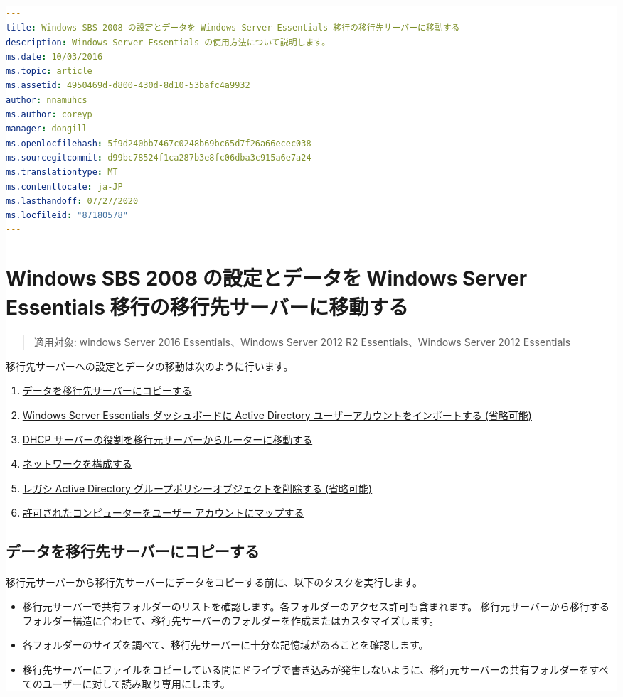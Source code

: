 ```yaml
---
title: Windows SBS 2008 の設定とデータを Windows Server Essentials 移行の移行先サーバーに移動する
description: Windows Server Essentials の使用方法について説明します。
ms.date: 10/03/2016
ms.topic: article
ms.assetid: 4950469d-d800-430d-8d10-53bafc4a9932
author: nnamuhcs
ms.author: coreyp
manager: dongill
ms.openlocfilehash: 5f9d240bb7467c0248b69bc65d7f26a66ecec038
ms.sourcegitcommit: d99bc78524f1ca287b3e8fc06dba3c915a6e7a24
ms.translationtype: MT
ms.contentlocale: ja-JP
ms.lasthandoff: 07/27/2020
ms.locfileid: "87180578"
---
```

# <a name="move-windows-sbs-2008-settings-and-data-to-the-destination-server-for-windows-server-essentials-migration"></a>Windows SBS 2008 の設定とデータを Windows Server Essentials 移行の移行先サーバーに移動する

>適用対象: windows Server 2016 Essentials、Windows Server 2012 R2 Essentials、Windows Server 2012 Essentials

移行先サーバーへの設定とデータの移動は次のように行います。

1. [データを移行先サーバーにコピーする](#copy-data-to-the-destination-server)

2. [Windows Server Essentials ダッシュボードに Active Directory ユーザーアカウントをインポートする (省略可能)](#import-active-directory-user-accounts-to-the-windows-server-essentials-dashboard)

3. [DHCP サーバーの役割を移行元サーバーからルーターに移動する](#move-the-dhcp-server-role-from-the-source-server-to-the-router)

4. [ネットワークを構成する](#configure-the-network)

5. [レガシ Active Directory グループポリシーオブジェクトを削除する (省略可能)](#remove-legacy-active-directory-group-policy-objects)

6. [許可されたコンピューターをユーザー アカウントにマップする](#map-permitted-computers-to-user-accounts)

## <a name="copy-data-to-the-destination-server"></a>データを移行先サーバーにコピーする
移行元サーバーから移行先サーバーにデータをコピーする前に、以下のタスクを実行します。

- 移行元サーバーで共有フォルダーのリストを確認します。各フォルダーのアクセス許可も含まれます。 移行元サーバーから移行するフォルダー構造に合わせて、移行先サーバーのフォルダーを作成またはカスタマイズします。

- 各フォルダーのサイズを調べて、移行先サーバーに十分な記憶域があることを確認します。

- 移行先サーバーにファイルをコピーしている間にドライブで書き込みが発生しないように、移行元サーバーの共有フォルダーをすべてのユーザーに対して読み取り専用にします。
